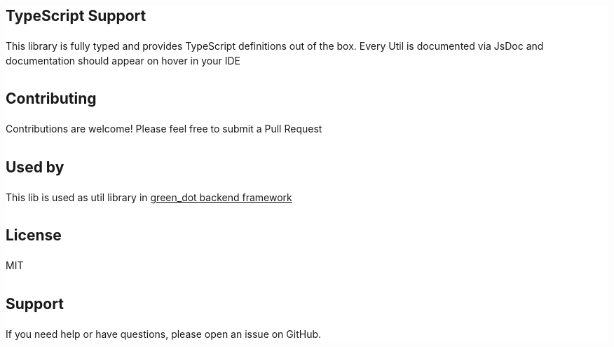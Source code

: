 ## TypeScript Support

This library is fully typed and provides TypeScript definitions out of the box. Every Util is documented via JsDoc and documentation should appear on hover in your IDE

## Contributing

Contributions are welcome! Please feel free to submit a Pull Request

## Used by

This lib is used as util library in [green_dot backend framework](https://github.com/topkat/green_dot)

## License

MIT

## Support

If you need help or have questions, please open an issue on GitHub.